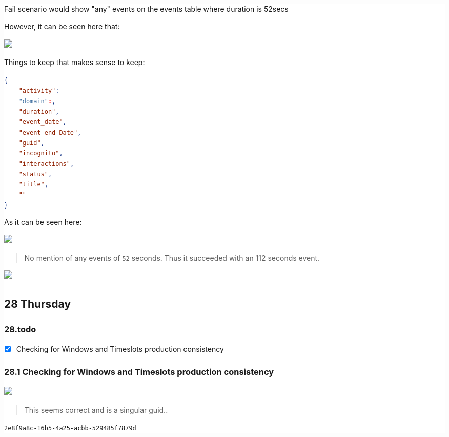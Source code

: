 
Fail scenario would show "any" events on the events table where duration is 52secs

However, it can be seen here that: 

![](Pasted%20image%2020240326133044.png)


Things to keep that makes sense to keep:

```json
{
	"activity":
	"domain":,
	"duration",
	"event_date",
	"event_end_Date",
	"guid",
	"incognito",
	"interactions",
	"status",
	"title",
	""
}

```


As it can be seen here: 

![](Pasted%20image%2020240326133140.png)

> No mention of any events of `52` seconds. Thus it succeeded with an 112 seconds event.

![](Pasted%20image%2020240326151420.png)


## 28 Thursday



### 28.todo

- [x] Checking for Windows and Timeslots production consistency

### 28.1 Checking for Windows and Timeslots production consistency



![](Pasted%20image%2020240328132809.png)

> This seems correct and is a singular guid..

```
2e8f9a8c-16b5-4a25-acbb-529485f7879d
```
